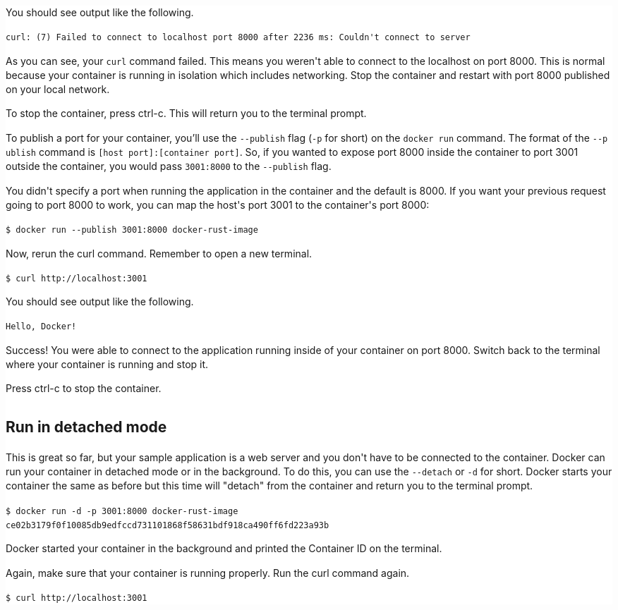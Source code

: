 You should see output like the following.

```console
curl: (7) Failed to connect to localhost port 8000 after 2236 ms: Couldn't connect to server
```

As you can see, your `curl` command failed. This means you weren't able to connect to the localhost on port 8000. This is normal because your container is running in isolation which includes networking. Stop the container and restart with port 8000 published on your local network.

To stop the container, press ctrl-c. This will return you to the terminal prompt.

To publish a port for your container, you’ll use the `--publish` flag (`-p` for short) on the `docker run` command. The format of the `--publish` command is `[host port]:[container port]`. So, if you wanted to expose port 8000 inside the container to port 3001 outside the container, you would pass `3001:8000` to the `--publish` flag.

You didn't specify a port when running the application in the container and the default is 8000. If you want your previous request going to port 8000 to work, you can map the host's port 3001 to the container's port 8000:

```console
$ docker run --publish 3001:8000 docker-rust-image
```

Now, rerun the curl command. Remember to open a new terminal.

```console
$ curl http://localhost:3001
```

You should see output like the following.

```console
Hello, Docker!
```

Success! You were able to connect to the application running inside of your container on port 8000. Switch back to the terminal where your container is running and stop it.

Press ctrl-c to stop the container.

## Run in detached mode

This is great so far, but your sample application is a web server and you don't have to be connected to the container. Docker can run your container in detached mode or in the background. To do this, you can use the `--detach` or `-d` for short. Docker starts your container the same as before but this time will "detach" from the container and return you to the terminal prompt.

```console
$ docker run -d -p 3001:8000 docker-rust-image
ce02b3179f0f10085db9edfccd731101868f58631bdf918ca490ff6fd223a93b
```

Docker started your container in the background and printed the Container ID on the terminal.

Again, make sure that your container is running properly. Run the curl command again.

```console
$ curl http://localhost:3001
```

